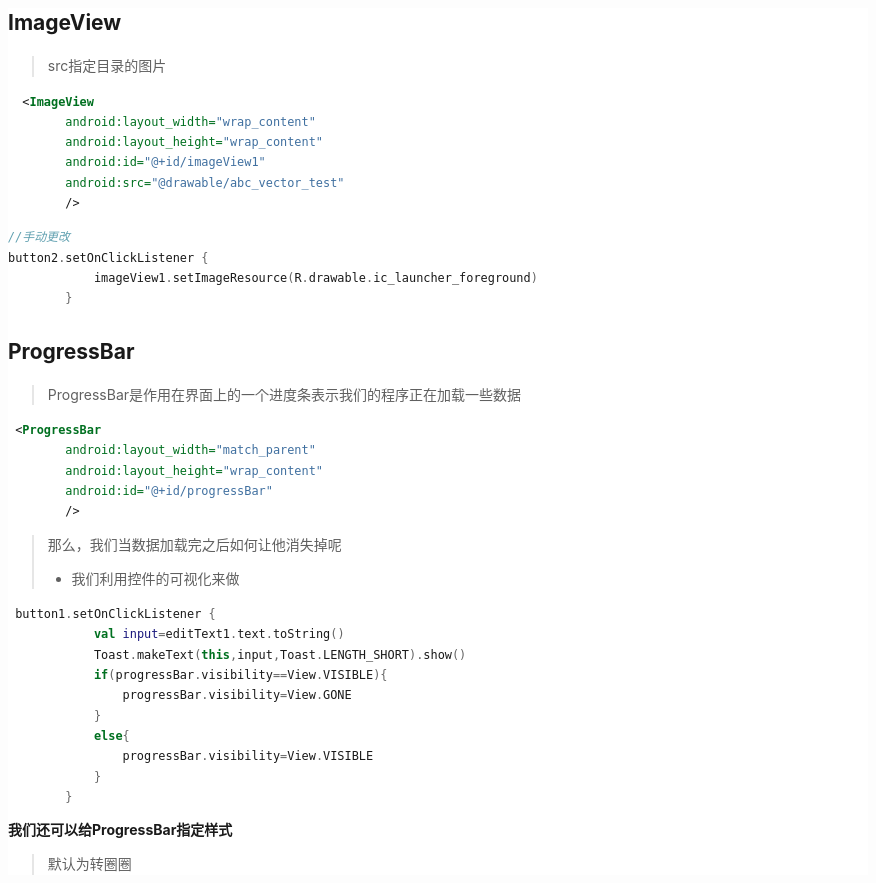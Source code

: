 

## ImageView

> src指定目录的图片

```xml
  <ImageView
        android:layout_width="wrap_content"
        android:layout_height="wrap_content"
        android:id="@+id/imageView1"
        android:src="@drawable/abc_vector_test"
        />
```

```kotlin
//手动更改
button2.setOnClickListener { 
            imageView1.setImageResource(R.drawable.ic_launcher_foreground)
        }
```



## ProgressBar

> ProgressBar是作用在界面上的一个进度条表示我们的程序正在加载一些数据

```xml
 <ProgressBar
        android:layout_width="match_parent"
        android:layout_height="wrap_content"
        android:id="@+id/progressBar"
        />
```

> 那么，我们当数据加载完之后如何让他消失掉呢
>
> * 我们利用控件的可视化来做

```kotlin
 button1.setOnClickListener {
            val input=editText1.text.toString()
            Toast.makeText(this,input,Toast.LENGTH_SHORT).show()
            if(progressBar.visibility==View.VISIBLE){
                progressBar.visibility=View.GONE
            }
            else{
                progressBar.visibility=View.VISIBLE
            }
        }
```



**我们还可以给ProgressBar指定样式**

> 默认为转圈圈
